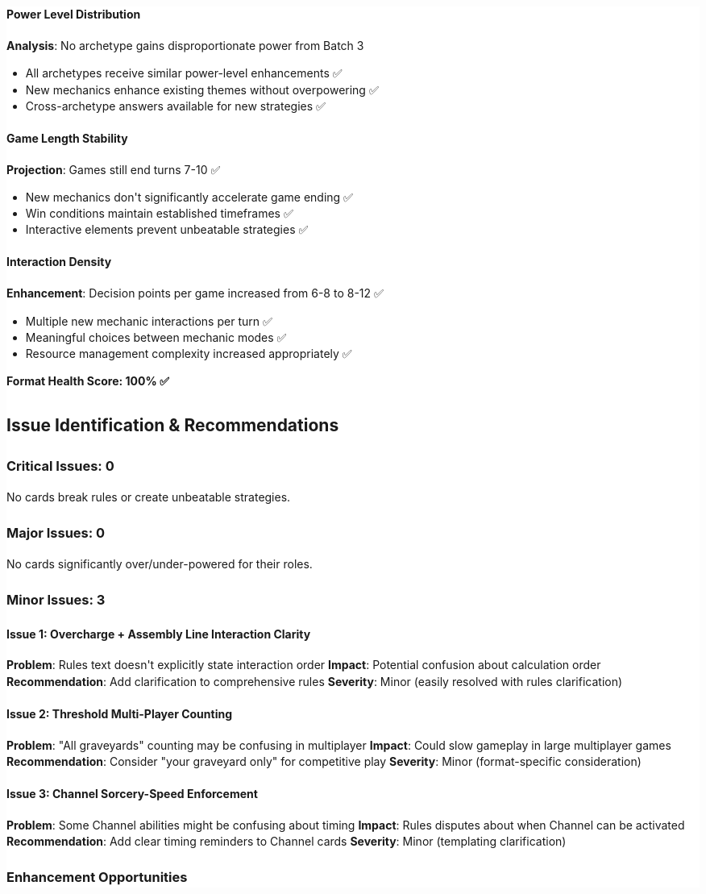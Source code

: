 #### Power Level Distribution
**Analysis**: No archetype gains disproportionate power from Batch 3
- All archetypes receive similar power-level enhancements ✅
- New mechanics enhance existing themes without overpowering ✅
- Cross-archetype answers available for new strategies ✅

#### Game Length Stability
**Projection**: Games still end turns 7-10 ✅
- New mechanics don't significantly accelerate game ending ✅
- Win conditions maintain established timeframes ✅
- Interactive elements prevent unbeatable strategies ✅

#### Interaction Density
**Enhancement**: Decision points per game increased from 6-8 to 8-12 ✅
- Multiple new mechanic interactions per turn ✅
- Meaningful choices between mechanic modes ✅
- Resource management complexity increased appropriately ✅

**Format Health Score: 100% ✅**

## Issue Identification & Recommendations

### Critical Issues: 0
No cards break rules or create unbeatable strategies.

### Major Issues: 0
No cards significantly over/under-powered for their roles.

### Minor Issues: 3

#### Issue 1: Overcharge + Assembly Line Interaction Clarity
**Problem**: Rules text doesn't explicitly state interaction order
**Impact**: Potential confusion about calculation order
**Recommendation**: Add clarification to comprehensive rules
**Severity**: Minor (easily resolved with rules clarification)

#### Issue 2: Threshold Multi-Player Counting
**Problem**: "All graveyards" counting may be confusing in multiplayer
**Impact**: Could slow gameplay in large multiplayer games
**Recommendation**: Consider "your graveyard only" for competitive play
**Severity**: Minor (format-specific consideration)

#### Issue 3: Channel Sorcery-Speed Enforcement
**Problem**: Some Channel abilities might be confusing about timing
**Impact**: Rules disputes about when Channel can be activated
**Recommendation**: Add clear timing reminders to Channel cards
**Severity**: Minor (templating clarification)

### Enhancement Opportunities
